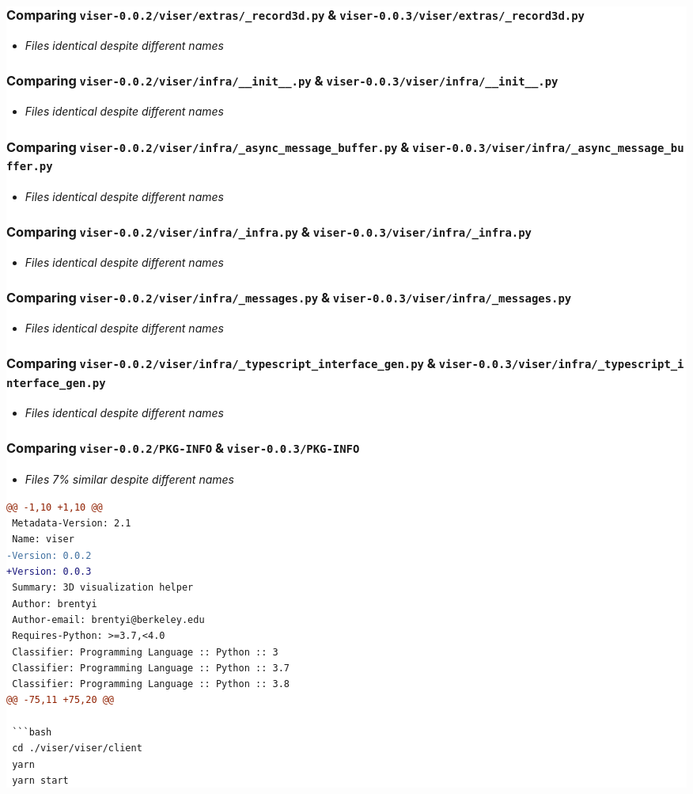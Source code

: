 ### Comparing `viser-0.0.2/viser/extras/_record3d.py` & `viser-0.0.3/viser/extras/_record3d.py`

 * *Files identical despite different names*

### Comparing `viser-0.0.2/viser/infra/__init__.py` & `viser-0.0.3/viser/infra/__init__.py`

 * *Files identical despite different names*

### Comparing `viser-0.0.2/viser/infra/_async_message_buffer.py` & `viser-0.0.3/viser/infra/_async_message_buffer.py`

 * *Files identical despite different names*

### Comparing `viser-0.0.2/viser/infra/_infra.py` & `viser-0.0.3/viser/infra/_infra.py`

 * *Files identical despite different names*

### Comparing `viser-0.0.2/viser/infra/_messages.py` & `viser-0.0.3/viser/infra/_messages.py`

 * *Files identical despite different names*

### Comparing `viser-0.0.2/viser/infra/_typescript_interface_gen.py` & `viser-0.0.3/viser/infra/_typescript_interface_gen.py`

 * *Files identical despite different names*

### Comparing `viser-0.0.2/PKG-INFO` & `viser-0.0.3/PKG-INFO`

 * *Files 7% similar despite different names*

```diff
@@ -1,10 +1,10 @@
 Metadata-Version: 2.1
 Name: viser
-Version: 0.0.2
+Version: 0.0.3
 Summary: 3D visualization helper
 Author: brentyi
 Author-email: brentyi@berkeley.edu
 Requires-Python: >=3.7,<4.0
 Classifier: Programming Language :: Python :: 3
 Classifier: Programming Language :: Python :: 3.7
 Classifier: Programming Language :: Python :: 3.8
@@ -75,11 +75,20 @@
 
 ```bash
 cd ./viser/viser/client
 yarn
 yarn start
 ```
 